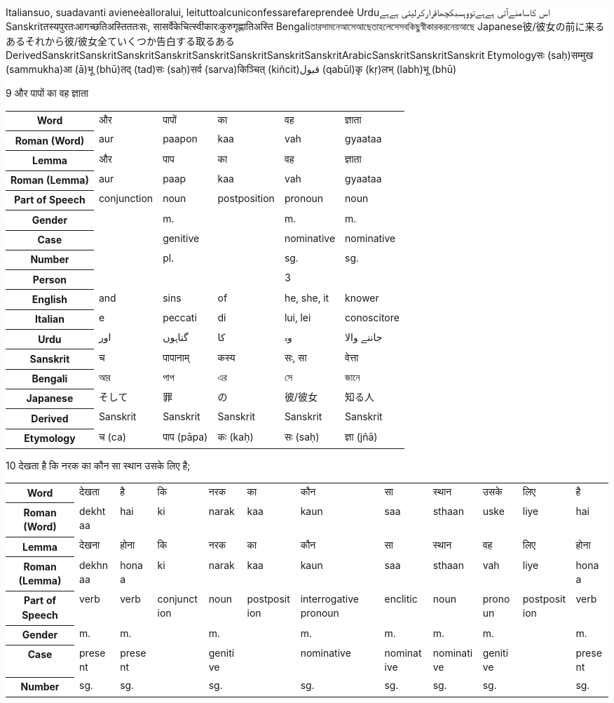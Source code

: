 <tr><th>Italian</th><td>suo, sua</td><td>davanti a</td><td>viene</td><td>è</td><td>allora</td><td>lui, lei</td><td>tutto</td><td>alcuni</td><td>confessare</td><td>fare</td><td>prende</td><td>è</td></tr>
<tr><th>Urdu</th><td>اس کا</td><td>سامنے</td><td>آتی ہے</td><td>ہے</td><td>تو</td><td>وہ</td><td>سب</td><td>کچھ</td><td>اقرار</td><td>کر</td><td>لیتی ہے</td><td>ہے</td></tr>
<tr><th>Sanskrit</th><td>तस्य</td><td>पुरतः</td><td>आगच्छति</td><td>अस्ति</td><td>ततः</td><td>सः, सा</td><td>सर्वे</td><td>केचित्</td><td>स्वीकारः</td><td>कुरु</td><td>गृह्णाति</td><td>अस्ति</td></tr>
<tr><th>Bengali</th><td>তার</td><td>সামনে</td><td>আসে</td><td>আছে</td><td>তাহলে</td><td>সে</td><td>সব</td><td>কিছু</td><td>স্বীকার</td><td>কর</td><td>নেয়</td><td>আছে</td></tr>
<tr><th>Japanese</th><td>彼/彼女の</td><td>前に</td><td>来る</td><td>ある</td><td>それから</td><td>彼/彼女</td><td>全て</td><td>いくつか</td><td>告白</td><td>する</td><td>取る</td><td>ある</td></tr>
<tr><th>Derived</th><td>Sanskrit</td><td>Sanskrit</td><td>Sanskrit</td><td>Sanskrit</td><td>Sanskrit</td><td>Sanskrit</td><td>Sanskrit</td><td>Sanskrit</td><td>Arabic</td><td>Sanskrit</td><td>Sanskrit</td><td>Sanskrit</td></tr>
<tr><th>Etymology</th><td>सः (saḥ)</td><td>सम्मुख (sammukha)</td><td>आ (ā)</td><td>भू (bhū)</td><td>तद् (tad)</td><td>सः (saḥ)</td><td>सर्व (sarva)</td><td>किञ्चित् (kiñcit)</td><td>قبول (qabūl)</td><td>कृ (kṛ)</td><td>लभ् (labh)</td><td>भू (bhū)</td></tr>
</table>

9 और पापों का वह ज्ञाता

<table>
<tr><th>Word</th><td>और</td><td>पापों</td><td>का</td><td>वह</td><td>ज्ञाता</td></tr>
<tr><th>Roman (Word)</th><td>aur</td><td>paapon</td><td>kaa</td><td>vah</td><td>gyaataa</td></tr>
<tr><th>Lemma</th><td>और</td><td>पाप</td><td>का</td><td>वह</td><td>ज्ञाता</td></tr>
<tr><th>Roman (Lemma)</th><td>aur</td><td>paap</td><td>kaa</td><td>vah</td><td>gyaataa</td></tr>
<tr><th>Part of Speech</th><td>conjunction</td><td>noun</td><td>postposition</td><td>pronoun</td><td>noun</td></tr>
<tr><th>Gender</th><td></td><td>m.</td><td></td><td>m.</td><td>m.</td></tr>
<tr><th>Case</th><td></td><td>genitive</td><td></td><td>nominative</td><td>nominative</td></tr>
<tr><th>Number</th><td></td><td>pl.</td><td></td><td>sg.</td><td>sg.</td></tr>
<tr><th>Person</th><td></td><td></td><td></td><td>3</td><td></td></tr>
<tr><th>English</th><td>and</td><td>sins</td><td>of</td><td>he, she, it</td><td>knower</td></tr>
<tr><th>Italian</th><td>e</td><td>peccati</td><td>di</td><td>lui, lei</td><td>conoscitore</td></tr>
<tr><th>Urdu</th><td>اور</td><td>گناہوں</td><td>کا</td><td>وہ</td><td>جاننے والا</td></tr>
<tr><th>Sanskrit</th><td>च</td><td>पापानाम्</td><td>कस्य</td><td>सः, सा</td><td>वेत्ता</td></tr>
<tr><th>Bengali</th><td>আর</td><td>পাপ</td><td>এর</td><td>সে</td><td>জানে</td></tr>
<tr><th>Japanese</th><td>そして</td><td>罪</td><td>の</td><td>彼/彼女</td><td>知る人</td></tr>
<tr><th>Derived</th><td>Sanskrit</td><td>Sanskrit</td><td>Sanskrit</td><td>Sanskrit</td><td>Sanskrit</td></tr>
<tr><th>Etymology</th><td>च (ca)</td><td>पाप (pāpa)</td><td>कः (kaḥ)</td><td>सः (saḥ)</td><td>ज्ञा (jñā)</td></tr>
</table>

10 देखता है कि नरक का कौन सा स्थान उसके लिए है;

<table>
<tr><th>Word</th><td>देखता</td><td>है</td><td>कि</td><td>नरक</td><td>का</td><td>कौन</td><td>सा</td><td>स्थान</td><td>उसके</td><td>लिए</td><td>है</td></tr>
<tr><th>Roman (Word)</th><td>dekhtaa</td><td>hai</td><td>ki</td><td>narak</td><td>kaa</td><td>kaun</td><td>saa</td><td>sthaan</td><td>uske</td><td>liye</td><td>hai</td></tr>
<tr><th>Lemma</th><td>देखना</td><td>होना</td><td>कि</td><td>नरक</td><td>का</td><td>कौन</td><td>सा</td><td>स्थान</td><td>वह</td><td>लिए</td><td>होना</td></tr>
<tr><th>Roman (Lemma)</th><td>dekhnaa</td><td>honaa</td><td>ki</td><td>narak</td><td>kaa</td><td>kaun</td><td>saa</td><td>sthaan</td><td>vah</td><td>liye</td><td>honaa</td></tr>
<tr><th>Part of Speech</th><td>verb</td><td>verb</td><td>conjunction</td><td>noun</td><td>postposition</td><td>interrogative pronoun</td><td>enclitic</td><td>noun</td><td>pronoun</td><td>postposition</td><td>verb</td></tr>
<tr><th>Gender</th><td>m.</td><td>m.</td><td></td><td>m.</td><td></td><td>m.</td><td>m.</td><td>m.</td><td>m.</td><td></td><td>m.</td></tr>
<tr><th>Case</th><td>present</td><td>present</td><td></td><td>genitive</td><td></td><td>nominative</td><td>nominative</td><td>nominative</td><td>genitive</td><td></td><td>present</td></tr>
<tr><th>Number</th><td>sg.</td><td>sg.</td><td></td><td>sg.</td><td></td><td>sg.</td><td>sg.</td><td>sg.</td><td>sg.</td><td></td><td>sg.</td></tr>
